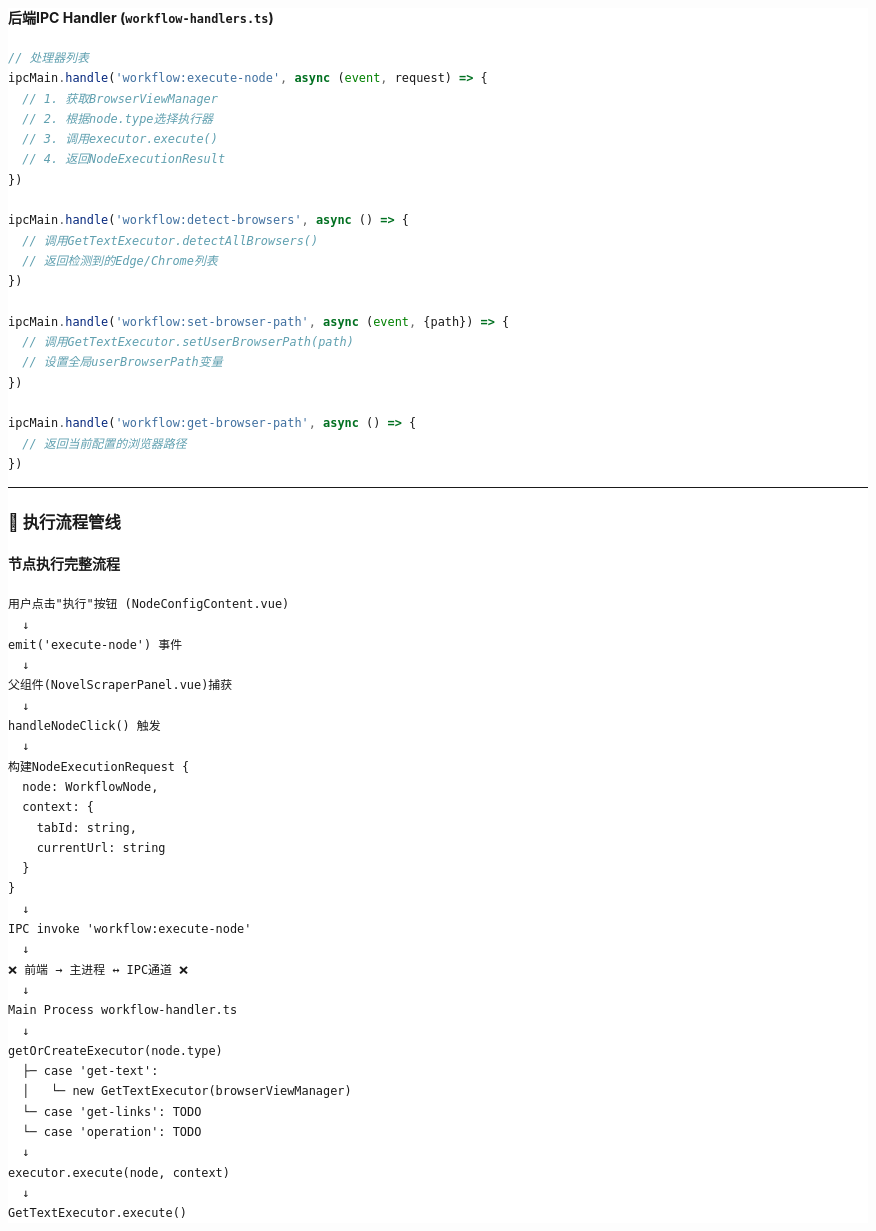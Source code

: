 
#### **后端IPC Handler** (`workflow-handlers.ts`)

```typescript
// 处理器列表
ipcMain.handle('workflow:execute-node', async (event, request) => {
  // 1. 获取BrowserViewManager
  // 2. 根据node.type选择执行器
  // 3. 调用executor.execute()
  // 4. 返回NodeExecutionResult
})

ipcMain.handle('workflow:detect-browsers', async () => {
  // 调用GetTextExecutor.detectAllBrowsers()
  // 返回检测到的Edge/Chrome列表
})

ipcMain.handle('workflow:set-browser-path', async (event, {path}) => {
  // 调用GetTextExecutor.setUserBrowserPath(path)
  // 设置全局userBrowserPath变量
})

ipcMain.handle('workflow:get-browser-path', async () => {
  // 返回当前配置的浏览器路径
})
```

---

### 🔄 **执行流程管线**

#### **节点执行完整流程**

```
用户点击"执行"按钮 (NodeConfigContent.vue)
  ↓
emit('execute-node') 事件
  ↓
父组件(NovelScraperPanel.vue)捕获
  ↓
handleNodeClick() 触发
  ↓
构建NodeExecutionRequest {
  node: WorkflowNode,
  context: {
    tabId: string,
    currentUrl: string
  }
}
  ↓
IPC invoke 'workflow:execute-node'
  ↓
❌ 前端 → 主进程 ↔ IPC通道 ❌
  ↓
Main Process workflow-handler.ts
  ↓
getOrCreateExecutor(node.type)
  ├─ case 'get-text':
  │   └─ new GetTextExecutor(browserViewManager)
  └─ case 'get-links': TODO
  └─ case 'operation': TODO
  ↓
executor.execute(node, context)
  ↓
GetTextExecutor.execute()
```